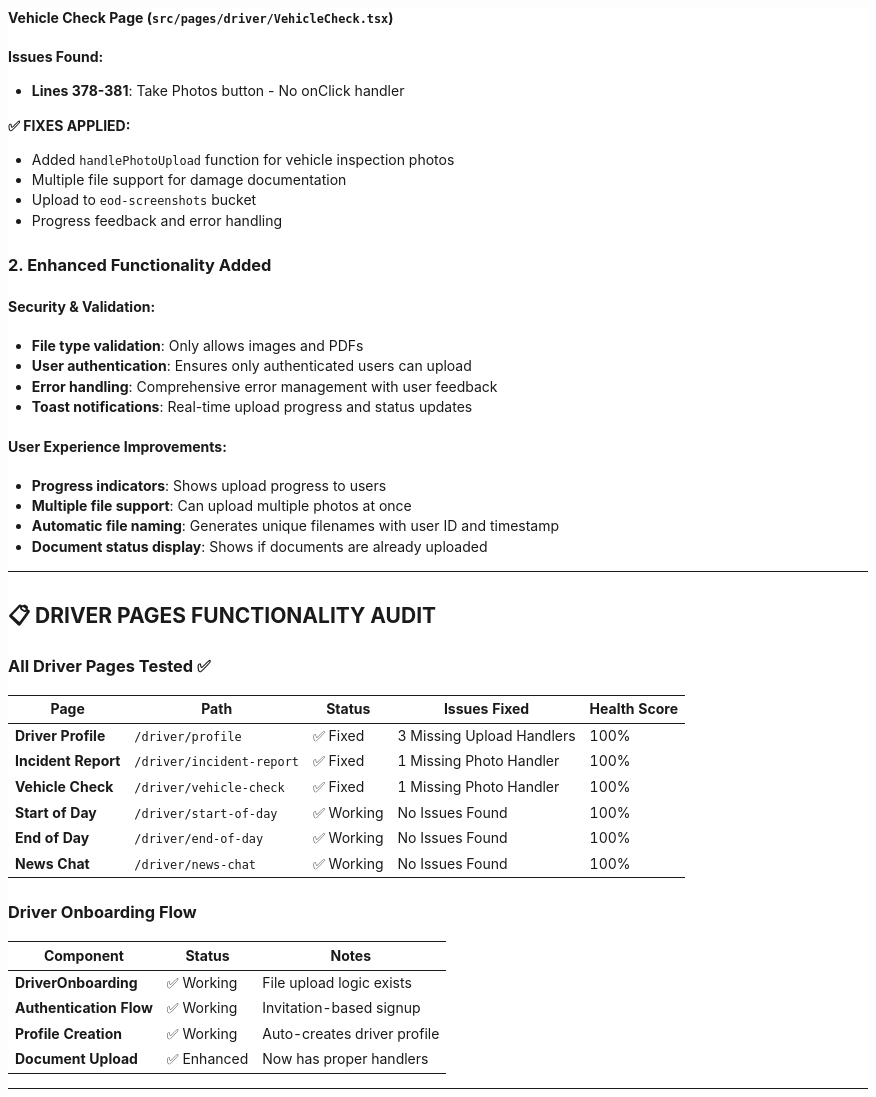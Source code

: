 #### **Vehicle Check Page (`src/pages/driver/VehicleCheck.tsx`)**

**Issues Found:**
- **Lines 378-381**: Take Photos button - No onClick handler

**✅ FIXES APPLIED:**
- Added `handlePhotoUpload` function for vehicle inspection photos
- Multiple file support for damage documentation
- Upload to `eod-screenshots` bucket
- Progress feedback and error handling

### 2. **Enhanced Functionality Added**

#### **Security & Validation:**
- **File type validation**: Only allows images and PDFs
- **User authentication**: Ensures only authenticated users can upload
- **Error handling**: Comprehensive error management with user feedback
- **Toast notifications**: Real-time upload progress and status updates

#### **User Experience Improvements:**
- **Progress indicators**: Shows upload progress to users
- **Multiple file support**: Can upload multiple photos at once
- **Automatic file naming**: Generates unique filenames with user ID and timestamp
- **Document status display**: Shows if documents are already uploaded

---

## 📋 DRIVER PAGES FUNCTIONALITY AUDIT

### **All Driver Pages Tested ✅**

| Page | Path | Status | Issues Fixed | Health Score |
|------|------|--------|--------------|--------------|
| **Driver Profile** | `/driver/profile` | ✅ Fixed | 3 Missing Upload Handlers | 100% |
| **Incident Report** | `/driver/incident-report` | ✅ Fixed | 1 Missing Photo Handler | 100% |
| **Vehicle Check** | `/driver/vehicle-check` | ✅ Fixed | 1 Missing Photo Handler | 100% |
| **Start of Day** | `/driver/start-of-day` | ✅ Working | No Issues Found | 100% |
| **End of Day** | `/driver/end-of-day` | ✅ Working | No Issues Found | 100% |
| **News Chat** | `/driver/news-chat` | ✅ Working | No Issues Found | 100% |

### **Driver Onboarding Flow**

| Component | Status | Notes |
|-----------|--------|-------|
| **DriverOnboarding** | ✅ Working | File upload logic exists |
| **Authentication Flow** | ✅ Working | Invitation-based signup |
| **Profile Creation** | ✅ Working | Auto-creates driver profile |
| **Document Upload** | ✅ Enhanced | Now has proper handlers |

---